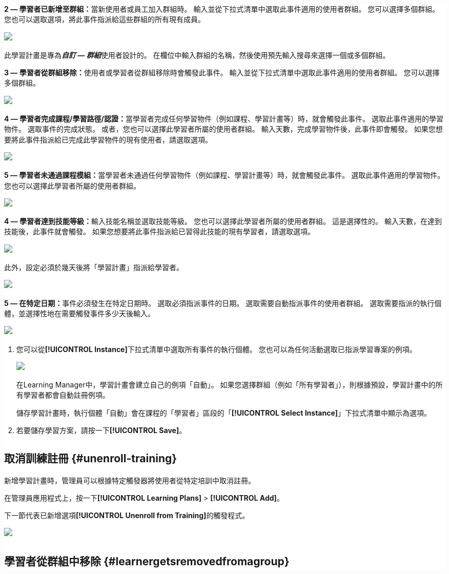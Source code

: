 **2 — 學習者已新增至群組：**&#x200B;當新使用者或員工加入群組時。  輸入並從下拉式清單中選取此事件適用的使用者群組。 您可以選擇多個群組。 您也可以選取選項，將此事件指派給這些群組的所有現有成員。

![](assets/learner-gets-addedtoagroup.png)

此學習計畫是專為&#x200B;***自訂 — 群組***&#x200B;使用者設計的。 在欄位中輸入群組的名稱，然後使用預先輸入搜尋來選擇一個或多個群組。

**3 — 學習者從群組移除：**&#x200B;使用者或學習者從群組移除時會觸發此事件。 輸入並從下拉式清單中選取此事件適用的使用者群組。 您可以選擇多個群組。

![](assets/learner-removed-from-group.png)


**4 — 學習者完成課程/學習路徑/認證：**&#x200B;當學習者完成任何學習物件（例如課程、學習計畫等）時，就會觸發此事件。 選取此事件適用的學習物件。 選取事件的完成狀態。 或者，您也可以選擇此學習者所屬的使用者群組。 輸入天數，完成學習物件後，此事件即會觸發。 如果您想要將此事件指派給已完成此學習物件的現有使用者，請選取選項。

![](assets/learner-completealearningobject.png)

**5 — 學習者未通過課程模組：**&#x200B;當學習者未通過任何學習物件（例如課程、學習計畫等）時，就會觸發此事件。 選取此事件適用的學習物件。 您也可以選擇此學習者所屬的使用者群組。

![](assets/learner-fails-module.png)

**4 — 學習者達到技能等級：**&#x200B;輸入技能名稱並選取技能等級。 您也可以選擇此學習者所屬的使用者群組。 這是選擇性的。 輸入天數，在達到技能後，此事件就會觸發。 如果您想要將此事件指派給已習得此技能的現有學習者，請選取選項。

![](assets/learner-achievesaskilllevel.png)

此外，設定必須於幾天後將「學習計畫」指派給學習者。

![](assets/assign-learning.png)

**5 — 在特定日期：**&#x200B;事件必須發生在特定日期時。 選取必須指派事件的日期。 選取需要自動指派事件的使用者群組。 選取需要指派的執行個體，並選擇性地在需要觸發事件多少天後輸入。

![](assets/on-a-specific-date.png)

1. 您可以從&#x200B;**[!UICONTROL Instance]**&#x200B;下拉式清單中選取所有事件的執行個體。 您也可以為任何活動選取已指派學習專案的例項。

   ![](assets/choose-instance.png)

   在Learning Manager中，學習計畫會建立自己的例項「自動」。 如果您選擇群組（例如「所有學習者」），則根據預設，學習計畫中的所有學習者都會自動註冊例項。

   儲存學習計畫時，執行個體「自動」會在課程的「學習者」區段的「**[!UICONTROL Select Instance]**」下拉式清單中顯示為選項。

1. 若要儲存學習方案，請按一下&#x200B;**[!UICONTROL Save]**。

## 取消訓練註冊 {#unenroll-training}

新增學習計畫時，管理員可以根據特定觸發器將使用者從特定培訓中取消註冊。

在管理員應用程式上，按一下&#x200B;**[!UICONTROL Learning Plans]** > **[!UICONTROL Add]**。

下一節代表已新增選項&#x200B;**[!UICONTROL Unenroll from Training]**&#x200B;的觸發程式。

![](assets/unenroll-courses.png)

## 學習者從群組中移除 {#learnergetsremovedfromagroup}
